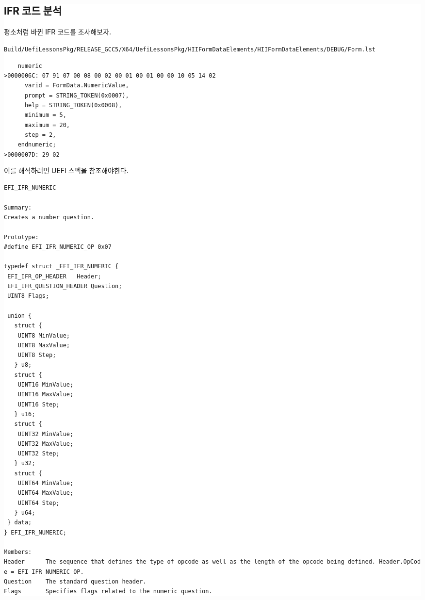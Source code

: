 ## IFR 코드 분석

평소처럼 바뀐 IFR 코드를 조사해보자.

`Build/UefiLessonsPkg/RELEASE_GCC5/X64/UefiLessonsPkg/HIIFormDataElements/HIIFormDataElements/DEBUG/Form.lst`

```
    numeric
>0000006C: 07 91 07 00 08 00 02 00 01 00 01 00 00 10 05 14 02
      varid = FormData.NumericValue,
      prompt = STRING_TOKEN(0x0007),
      help = STRING_TOKEN(0x0008),
      minimum = 5,
      maximum = 20,
      step = 2,
    endnumeric;
>0000007D: 29 02
```

이를 해석하려면 UEFI 스펙을 참조해야한다.&#x20;

```
EFI_IFR_NUMERIC

Summary:
Creates a number question.

Prototype:
#define EFI_IFR_NUMERIC_OP 0x07

typedef struct _EFI_IFR_NUMERIC {
 EFI_IFR_OP_HEADER   Header;
 EFI_IFR_QUESTION_HEADER Question;
 UINT8 Flags;

 union {
   struct {
    UINT8 MinValue;
    UINT8 MaxValue;
    UINT8 Step;
   } u8;
   struct {
    UINT16 MinValue;
    UINT16 MaxValue;
    UINT16 Step;
   } u16;
   struct {
    UINT32 MinValue;
    UINT32 MaxValue;
    UINT32 Step;
   } u32;
   struct {
    UINT64 MinValue;
    UINT64 MaxValue;
    UINT64 Step;
   } u64;
 } data;
} EFI_IFR_NUMERIC;

Members:
Header 		The sequence that defines the type of opcode as well as the length of the opcode being defined. Header.OpCode = EFI_IFR_NUMERIC_OP.
Question 	The standard question header.
Flags 		Specifies flags related to the numeric question.
```